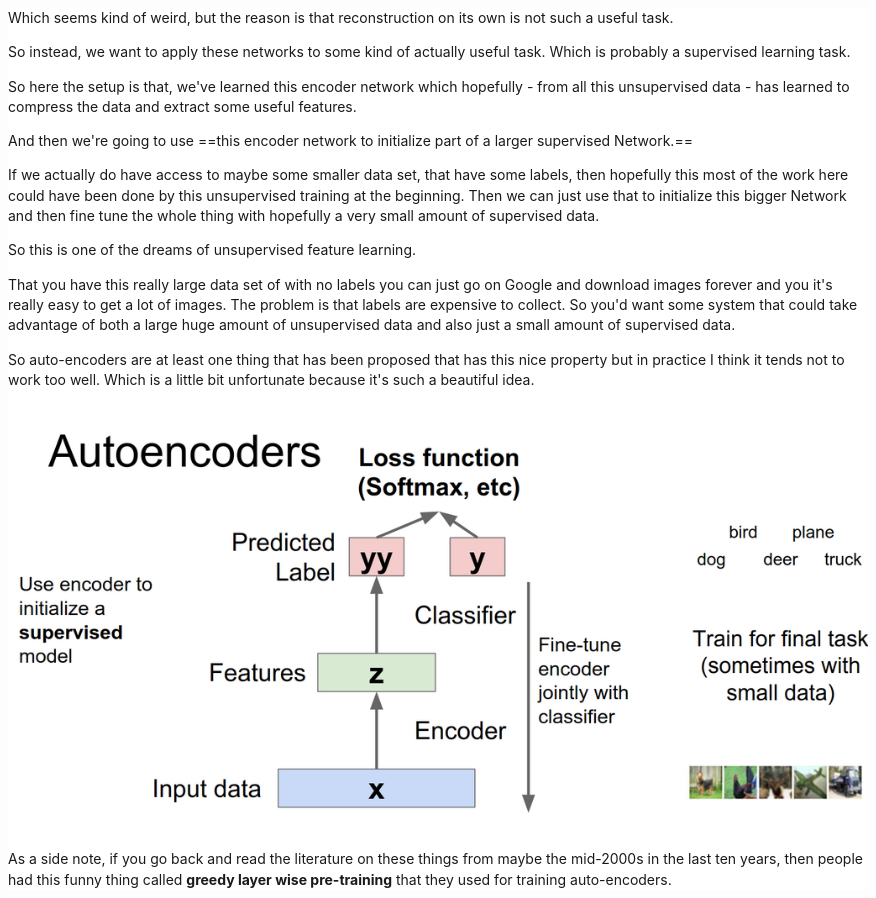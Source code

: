 Which seems kind of weird, but the reason is that reconstruction on its own is not such a useful task. 

So instead, we want to apply these networks to some kind of actually useful task. Which is probably a supervised learning task.

So here the setup is that, we've learned this encoder network which hopefully - from all this unsupervised data - has learned to compress the data and extract some useful features.

And then we're going to use ==this encoder network to initialize part of a larger supervised Network.==

If we actually do have access to maybe some smaller data set, that have some labels, then hopefully this most of the work here could have been done by this unsupervised training at the beginning. Then we can just use that to initialize this bigger Network and then fine tune the whole thing with hopefully a very small amount of supervised data.

So this is one of the dreams of unsupervised feature learning. 

That you have this really large data set of with no labels you can just go on Google and download images forever and you it's really easy to get a lot of images. The problem is that labels are expensive to collect. So you'd want some system that could take advantage of both a large huge amount of unsupervised data and also just a small amount of supervised data.

So auto-encoders are at least one thing that has been proposed that has this nice property but in practice I think it tends not to work too well. Which is a little bit unfortunate because it's such a beautiful idea.

![14051](../img/cs231n/winter2016/14051.png)

As a side note, if you go back and read the literature on these things from maybe the mid-2000s in the last ten years, then people had this funny thing called **greedy layer wise pre-training** that they used for training auto-encoders.

